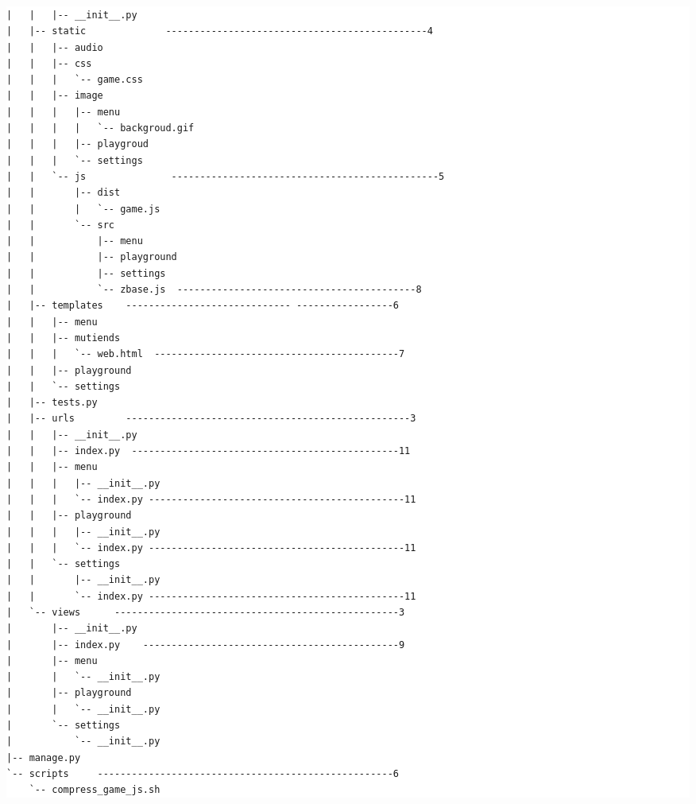 ```
|   |   |-- __init__.py
|   |-- static              ----------------------------------------------4
|   |   |-- audio
|   |   |-- css
|   |   |   `-- game.css
|   |   |-- image
|   |   |   |-- menu
|   |   |   |   `-- backgroud.gif
|   |   |   |-- playgroud
|   |   |   `-- settings
|   |   `-- js               -----------------------------------------------5
|   |       |-- dist
|   |       |   `-- game.js   
|   |       `-- src
|   |           |-- menu
|   |           |-- playground
|   |           |-- settings
|   |           `-- zbase.js  ------------------------------------------8
|   |-- templates    ----------------------------- -----------------6
|   |   |-- menu       
|   |   |-- mutiends
|   |   |   `-- web.html  -------------------------------------------7
|   |   |-- playground
|   |   `-- settings
|   |-- tests.py
|   |-- urls         --------------------------------------------------3
|   |   |-- __init__.py
|   |   |-- index.py  -----------------------------------------------11
|   |   |-- menu
|   |   |   |-- __init__.py
|   |   |   `-- index.py ---------------------------------------------11
|   |   |-- playground
|   |   |   |-- __init__.py
|   |   |   `-- index.py ---------------------------------------------11
|   |   `-- settings
|   |       |-- __init__.py
|   |       `-- index.py ---------------------------------------------11
|   `-- views      --------------------------------------------------3
|       |-- __init__.py
|       |-- index.py    ---------------------------------------------9
|       |-- menu
|       |   `-- __init__.py
|       |-- playground
|       |   `-- __init__.py
|       `-- settings
|           `-- __init__.py
|-- manage.py
`-- scripts     ----------------------------------------------------6
    `-- compress_game_js.sh
```
